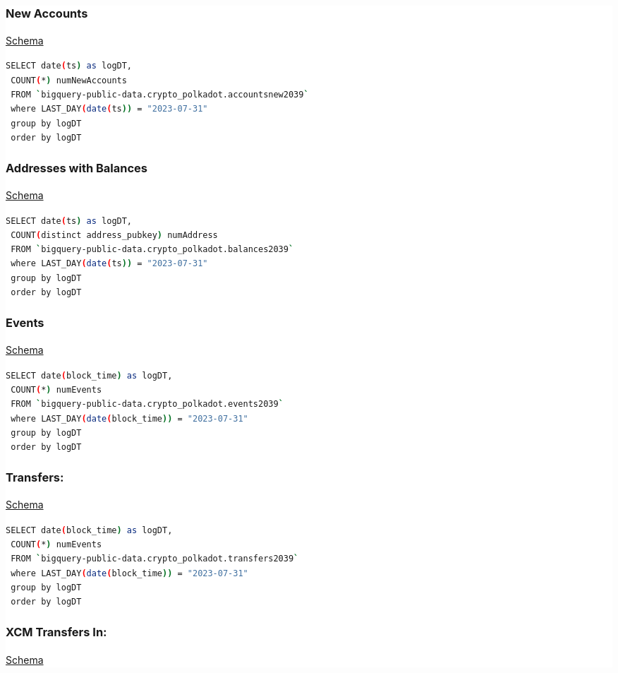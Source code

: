 ### New Accounts 

[Schema](https://github.com/colorfulnotion/substrate-etl/blob/main/schema/accountsnew.json)

```bash
SELECT date(ts) as logDT, 
 COUNT(*) numNewAccounts 
 FROM `bigquery-public-data.crypto_polkadot.accountsnew2039` 
 where LAST_DAY(date(ts)) = "2023-07-31" 
 group by logDT
 order by logDT
```

### Addresses with Balances 

[Schema](https://github.com/colorfulnotion/substrate-etl/blob/main/schema/balances.json)

```bash
SELECT date(ts) as logDT,
 COUNT(distinct address_pubkey) numAddress 
 FROM `bigquery-public-data.crypto_polkadot.balances2039` 
 where LAST_DAY(date(ts)) = "2023-07-31" 
 group by logDT 
 order by logDT
```

### Events 

[Schema](https://github.com/colorfulnotion/substrate-etl/blob/main/schema/events.json)

```bash
SELECT date(block_time) as logDT, 
 COUNT(*) numEvents 
 FROM `bigquery-public-data.crypto_polkadot.events2039` 
 where LAST_DAY(date(block_time)) = "2023-07-31" 
 group by logDT 
 order by logDT
```

### Transfers:

[Schema](https://github.com/colorfulnotion/substrate-etl/blob/main/schema/transfers.json)

```bash
SELECT date(block_time) as logDT, 
 COUNT(*) numEvents 
 FROM `bigquery-public-data.crypto_polkadot.transfers2039` 
 where LAST_DAY(date(block_time)) = "2023-07-31" 
 group by logDT 
 order by logDT
```

### XCM Transfers In: 

[Schema](https://github.com/colorfulnotion/substrate-etl/blob/main/schema/xcmtransfers.json)
